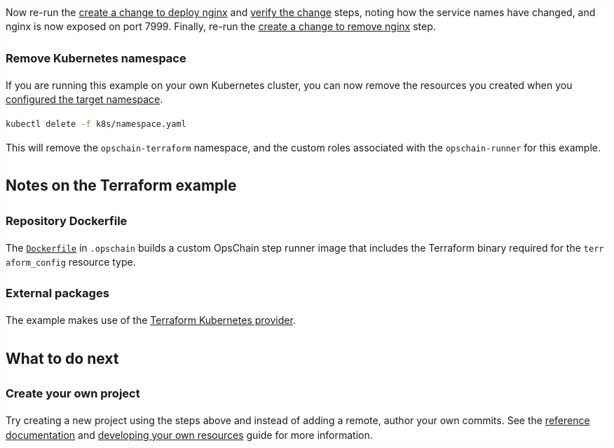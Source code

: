 Now re-run the [create a change to deploy nginx](#create-a-change-to-deploy-nginx) and [verify the change](#verify-the-change) steps, noting how the service names have changed, and nginx is now exposed on port 7999. Finally, re-run the [create a change to remove nginx](#create-a-change-to-remove-nginx) step.

### Remove Kubernetes namespace

If you are running this example on your own Kubernetes cluster, you can now remove the resources you created when you [configured the target namespace](#using-your-own-kubernetes-cluster).

```bash
kubectl delete -f k8s/namespace.yaml
```

This will remove the `opschain-terraform` namespace, and the custom roles associated with the `opschain-runner` for this example.

## Notes on the Terraform example

### Repository Dockerfile

The [`Dockerfile`](https://github.com/LimePoint/opschain-examples-terraform/blob/master/.opschain/Dockerfile) in `.opschain` builds a custom OpsChain step runner image that includes the Terraform binary required for the `terraform_config` resource type.

### External packages

The example makes use of the [Terraform Kubernetes provider](https://registry.terraform.io/providers/hashicorp/kubernetes).

## What to do next

### Create your own project

Try creating a new project using the steps above and instead of adding a remote, author your own commits. See the [reference documentation](../reference) and [developing your own resources](/getting-started/developer.md#developing-resources) guide for more information.
